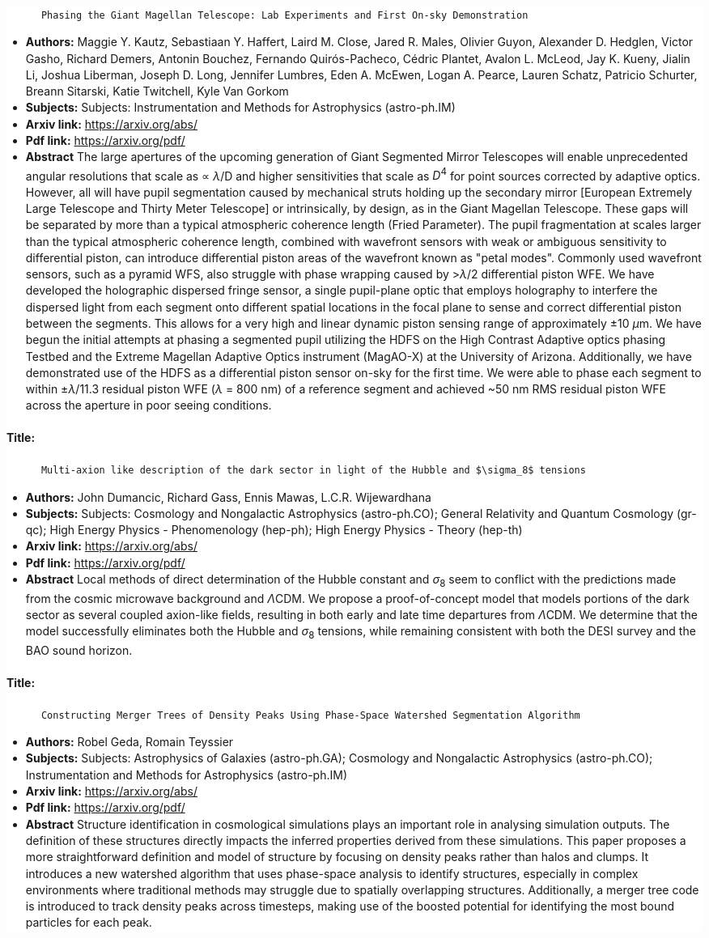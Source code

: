           Phasing the Giant Magellan Telescope: Lab Experiments and First On-sky Demonstration
 - **Authors:** Maggie Y. Kautz, Sebastiaan Y. Haffert, Laird M. Close, Jared R. Males, Olivier Guyon, Alexander D. Hedglen, Victor Gasho, Richard Demers, Antonin Bouchez, Fernando Quirós-Pacheco, Cédric Plantet, Avalon L. McLeod, Jay K. Kueny, Jialin Li, Joshua Liberman, Joseph D. Long, Jennifer Lumbres, Eden A. McEwen, Logan A. Pearce, Lauren Schatz, Patricio Schurter, Breann Sitarski, Katie Twitchell, Kyle Van Gorkom
 - **Subjects:** Subjects:
Instrumentation and Methods for Astrophysics (astro-ph.IM)
 - **Arxiv link:** https://arxiv.org/abs/
 - **Pdf link:** https://arxiv.org/pdf/
 - **Abstract**
 The large apertures of the upcoming generation of Giant Segmented Mirror Telescopes will enable unprecedented angular resolutions that scale as $\propto$ $\lambda$/D and higher sensitivities that scale as $D^4$ for point sources corrected by adaptive optics. However, all will have pupil segmentation caused by mechanical struts holding up the secondary mirror [European Extremely Large Telescope and Thirty Meter Telescope] or intrinsically, by design, as in the Giant Magellan Telescope. These gaps will be separated by more than a typical atmospheric coherence length (Fried Parameter). The pupil fragmentation at scales larger than the typical atmospheric coherence length, combined with wavefront sensors with weak or ambiguous sensitivity to differential piston, can introduce differential piston areas of the wavefront known as "petal modes". Commonly used wavefront sensors, such as a pyramid WFS, also struggle with phase wrapping caused by >$\lambda$/2 differential piston WFE. We have developed the holographic dispersed fringe sensor, a single pupil-plane optic that employs holography to interfere the dispersed light from each segment onto different spatial locations in the focal plane to sense and correct differential piston between the segments. This allows for a very high and linear dynamic piston sensing range of approximately $\pm$10 $\mu$m. We have begun the initial attempts at phasing a segmented pupil utilizing the HDFS on the High Contrast Adaptive optics phasing Testbed and the Extreme Magellan Adaptive Optics instrument (MagAO-X) at the University of Arizona. Additionally, we have demonstrated use of the HDFS as a differential piston sensor on-sky for the first time. We were able to phase each segment to within $\pm\lambda$/11.3 residual piston WFE ($\lambda$ = 800 nm) of a reference segment and achieved ~50 nm RMS residual piston WFE across the aperture in poor seeing conditions.
#### Title:
          Multi-axion like description of the dark sector in light of the Hubble and $\sigma_8$ tensions
 - **Authors:** John Dumancic, Richard Gass, Ennis Mawas, L.C.R. Wijewardhana
 - **Subjects:** Subjects:
Cosmology and Nongalactic Astrophysics (astro-ph.CO); General Relativity and Quantum Cosmology (gr-qc); High Energy Physics - Phenomenology (hep-ph); High Energy Physics - Theory (hep-th)
 - **Arxiv link:** https://arxiv.org/abs/
 - **Pdf link:** https://arxiv.org/pdf/
 - **Abstract**
 Local methods of direct determination of the Hubble constant and $\sigma_8$ seem to conflict with the predictions made from the cosmic microwave background and $\Lambda$CDM. We propose a proof-of-concept model that models portions of the dark sector as several coupled axion-like fields, resulting in both early and late time departures from $\Lambda$CDM. We determine that the model successfully eliminates both the Hubble and $\sigma_8$ tensions, while remaining consistent with both the DESI survey and the BAO sound horizon.
#### Title:
          Constructing Merger Trees of Density Peaks Using Phase-Space Watershed Segmentation Algorithm
 - **Authors:** Robel Geda, Romain Teyssier
 - **Subjects:** Subjects:
Astrophysics of Galaxies (astro-ph.GA); Cosmology and Nongalactic Astrophysics (astro-ph.CO); Instrumentation and Methods for Astrophysics (astro-ph.IM)
 - **Arxiv link:** https://arxiv.org/abs/
 - **Pdf link:** https://arxiv.org/pdf/
 - **Abstract**
 Structure identification in cosmological simulations plays an important role in analysing simulation outputs. The definition of these structures directly impacts the inferred properties derived from these simulations. This paper proposes a more straightforward definition and model of structure by focusing on density peaks rather than halos and clumps. It introduces a new watershed algorithm that uses phase-space analysis to identify structures, especially in complex environments where traditional methods may struggle due to spatially overlapping structures. Additionally, a merger tree code is introduced to track density peaks across timesteps, making use of the boosted potential for identifying the most bound particles for each peak.